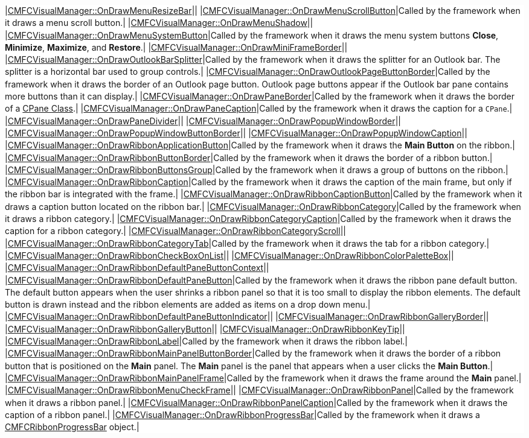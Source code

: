 |[CMFCVisualManager::OnDrawMenuResizeBar](#ondrawmenuresizebar)||
|[CMFCVisualManager::OnDrawMenuScrollButton](#ondrawmenuscrollbutton)|Called by the framework when it draws a menu scroll button.|
|[CMFCVisualManager::OnDrawMenuShadow](#ondrawmenushadow)||
|[CMFCVisualManager::OnDrawMenuSystemButton](#ondrawmenusystembutton)|Called by the framework when it draws the menu system buttons **Close**, **Minimize**, **Maximize**, and **Restore**.|
|[CMFCVisualManager::OnDrawMiniFrameBorder](#ondrawminiframeborder)||
|[CMFCVisualManager::OnDrawOutlookBarSplitter](#ondrawoutlookbarsplitter)|Called by the framework when it draws the splitter for an Outlook bar. The splitter is a horizontal bar used to group controls.|
|[CMFCVisualManager::OnDrawOutlookPageButtonBorder](#ondrawoutlookpagebuttonborder)|Called by the framework when it draws the border of an Outlook page button. Outlook page buttons appear if the Outlook bar pane contains more buttons than it can display.|
|[CMFCVisualManager::OnDrawPaneBorder](#ondrawpaneborder)|Called by the framework when it draws the border of a [CPane Class](../../mfc/reference/cpane-class.md).|
|[CMFCVisualManager::OnDrawPaneCaption](#ondrawpanecaption)|Called by the framework when it draws the caption for a `CPane`.|
|[CMFCVisualManager::OnDrawPaneDivider](#ondrawpanedivider)||
|[CMFCVisualManager::OnDrawPopupWindowBorder](#ondrawpopupwindowborder)||
|[CMFCVisualManager::OnDrawPopupWindowButtonBorder](#ondrawpopupwindowbuttonborder)||
|[CMFCVisualManager::OnDrawPopupWindowCaption](#ondrawpopupwindowcaption)||
|[CMFCVisualManager::OnDrawRibbonApplicationButton](#ondrawribbonapplicationbutton)|Called by the framework when it draws the **Main Button** on the ribbon.|
|[CMFCVisualManager::OnDrawRibbonButtonBorder](#ondrawribbonbuttonborder)|Called by the framework when it draws the border of a ribbon button.|
|[CMFCVisualManager::OnDrawRibbonButtonsGroup](#ondrawribbonbuttonsgroup)|Called by the framework when it draws a group of buttons on the ribbon.|
|[CMFCVisualManager::OnDrawRibbonCaption](#ondrawribboncaption)|Called by the framework when it draws the caption of the main frame, but only if the ribbon bar is integrated with the frame.|
|[CMFCVisualManager::OnDrawRibbonCaptionButton](#ondrawribboncaptionbutton)|Called by the framework when it draws a caption button located on the ribbon bar.|
|[CMFCVisualManager::OnDrawRibbonCategory](#ondrawribboncategory)|Called by the framework when it draws a ribbon category.|
|[CMFCVisualManager::OnDrawRibbonCategoryCaption](#ondrawribboncategorycaption)|Called by the framework when it draws the caption for a ribbon category.|
|[CMFCVisualManager::OnDrawRibbonCategoryScroll](#ondrawribboncategoryscroll)||
|[CMFCVisualManager::OnDrawRibbonCategoryTab](#ondrawribboncategorytab)|Called by the framework when it draws the tab for a ribbon category.|
|[CMFCVisualManager::OnDrawRibbonCheckBoxOnList](#ondrawribboncheckboxonlist)||
|[CMFCVisualManager::OnDrawRibbonColorPaletteBox](#ondrawribboncolorpalettebox)||
|[CMFCVisualManager::OnDrawRibbonDefaultPaneButtonContext](#ondrawribbondefaultpanebuttoncontext)||
|[CMFCVisualManager::OnDrawRibbonDefaultPaneButton](#ondrawribbondefaultpanebutton)|Called by the framework when it draws the ribbon pane default button. The default button appears when the user shrinks a ribbon panel so that it is too small to display the ribbon elements. The default button is drawn instead and the ribbon elements are added as items on a drop down menu.|
|[CMFCVisualManager::OnDrawRibbonDefaultPaneButtonIndicator](#ondrawribbondefaultpanebuttonindicator)||
|[CMFCVisualManager::OnDrawRibbonGalleryBorder](#ondrawribbongalleryborder)||
|[CMFCVisualManager::OnDrawRibbonGalleryButton](#ondrawribbongallerybutton)||
|[CMFCVisualManager::OnDrawRibbonKeyTip](#ondrawribbonkeytip)||
|[CMFCVisualManager::OnDrawRibbonLabel](#ondrawribbonlabel)|Called by the framework when it draws the ribbon label.|
|[CMFCVisualManager::OnDrawRibbonMainPanelButtonBorder](#ondrawribbonmainpanelbuttonborder)|Called by the framework when it draws the border of a ribbon button that is positioned on the **Main** panel. The **Main** panel is the panel that appears when a user clicks the **Main Button**.|
|[CMFCVisualManager::OnDrawRibbonMainPanelFrame](#ondrawribbonmainpanelframe)|Called by the framework when it draws the frame around the **Main** panel.|
|[CMFCVisualManager::OnDrawRibbonMenuCheckFrame](#ondrawribbonmenucheckframe)||
|[CMFCVisualManager::OnDrawRibbonPanel](#ondrawribbonpanel)|Called by the framework when it draws a ribbon panel.|
|[CMFCVisualManager::OnDrawRibbonPanelCaption](#ondrawribbonpanelcaption)|Called by the framework when it draws the caption of a ribbon panel.|
|[CMFCVisualManager::OnDrawRibbonProgressBar](#ondrawribbonprogressbar)|Called by the framework when it draws a [CMFCRibbonProgressBar](../../mfc/reference/cmfcribbonprogressbar-class.md) object.|